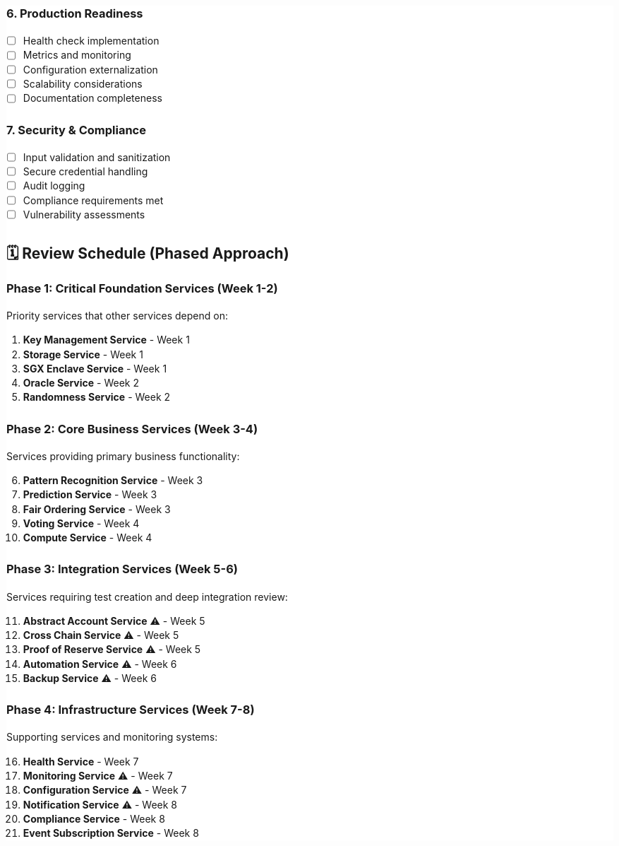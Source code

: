 ### 6. **Production Readiness**
- [ ] Health check implementation
- [ ] Metrics and monitoring
- [ ] Configuration externalization
- [ ] Scalability considerations
- [ ] Documentation completeness

### 7. **Security & Compliance**
- [ ] Input validation and sanitization
- [ ] Secure credential handling
- [ ] Audit logging
- [ ] Compliance requirements met
- [ ] Vulnerability assessments

## 🗓️ Review Schedule (Phased Approach)

### **Phase 1: Critical Foundation Services (Week 1-2)**
Priority services that other services depend on:

1. **Key Management Service** - Week 1
2. **Storage Service** - Week 1  
3. **SGX Enclave Service** - Week 1
4. **Oracle Service** - Week 2
5. **Randomness Service** - Week 2

### **Phase 2: Core Business Services (Week 3-4)**
Services providing primary business functionality:

6. **Pattern Recognition Service** - Week 3
7. **Prediction Service** - Week 3
8. **Fair Ordering Service** - Week 3
9. **Voting Service** - Week 4
10. **Compute Service** - Week 4

### **Phase 3: Integration Services (Week 5-6)**
Services requiring test creation and deep integration review:

11. **Abstract Account Service** ⚠️ - Week 5
12. **Cross Chain Service** ⚠️ - Week 5
13. **Proof of Reserve Service** ⚠️ - Week 5
14. **Automation Service** ⚠️ - Week 6
15. **Backup Service** ⚠️ - Week 6

### **Phase 4: Infrastructure Services (Week 7-8)**
Supporting services and monitoring systems:

16. **Health Service** - Week 7
17. **Monitoring Service** ⚠️ - Week 7
18. **Configuration Service** ⚠️ - Week 7
19. **Notification Service** ⚠️ - Week 8
20. **Compliance Service** - Week 8
21. **Event Subscription Service** - Week 8
